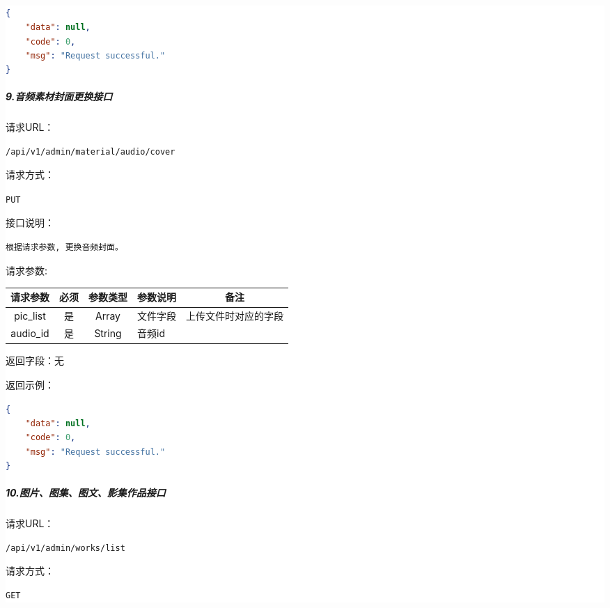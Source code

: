```json
{
    "data": null,
    "code": 0,
    "msg": "Request successful."
}
```

##### 9.音频素材封面更换接口

请求URL：

```
/api/v1/admin/material/audio/cover
```

请求方式：

```
PUT
```

接口说明：

```
根据请求参数, 更换音频封面。
```

请求参数:

| 请求参数 | 必须 | 参数类型 | 参数说明 | 备注                 |
| :------: | :--: | :------: | :------- | -------------------- |
| pic_list |  是  |  Array   | 文件字段 | 上传文件时对应的字段 |
| audio_id |  是  |  String  | 音频id   |                      |

返回字段：无

返回示例：

```json
{
    "data": null,
    "code": 0,
    "msg": "Request successful."
}
```

##### 10.图片、图集、图文、影集作品接口

请求URL：

```
/api/v1/admin/works/list
```

请求方式：

```
GET
```
